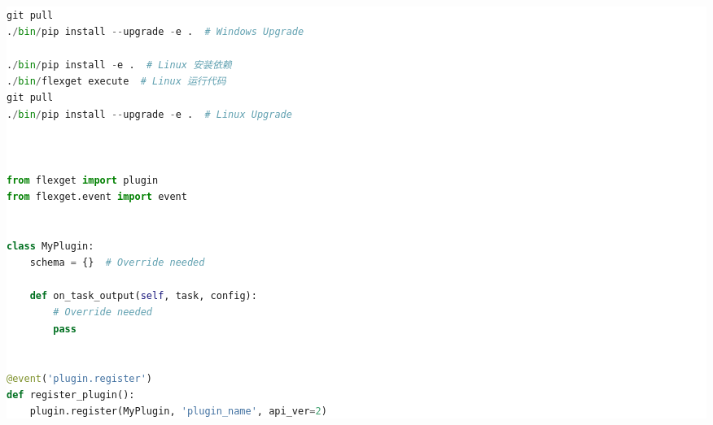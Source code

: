 ```python
git pull
./bin/pip install --upgrade -e .  # Windows Upgrade

./bin/pip install -e .  # Linux 安装依赖
./bin/flexget execute  # Linux 运行代码
git pull
./bin/pip install --upgrade -e .  # Linux Upgrade



from flexget import plugin
from flexget.event import event


class MyPlugin:
    schema = {}  # Override needed

    def on_task_output(self, task, config):
        # Override needed
        pass


@event('plugin.register')
def register_plugin():
    plugin.register(MyPlugin, 'plugin_name', api_ver=2)

```

